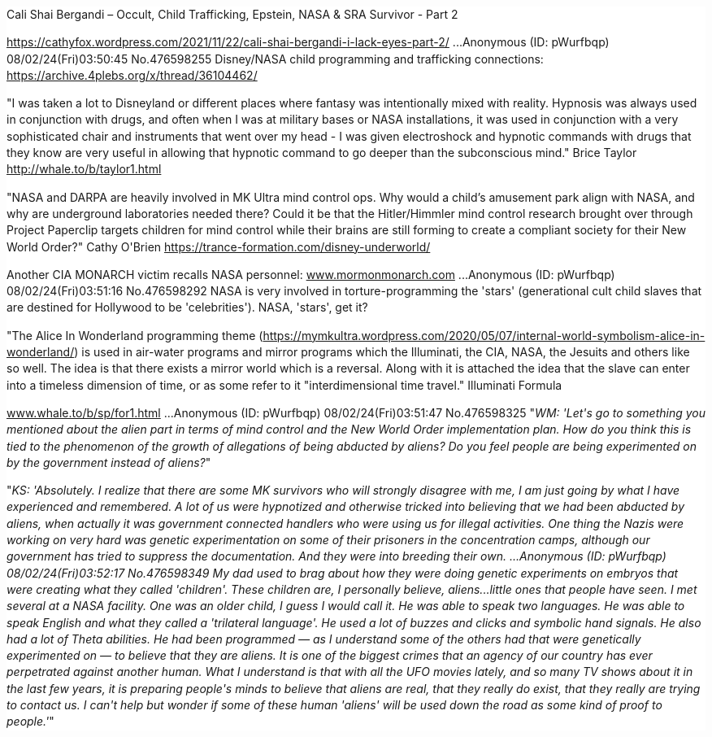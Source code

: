 Cali Shai Bergandi – Occult, Child Trafficking, Epstein, NASA & SRA Survivor - Part 2

https://cathyfox.wordpress.com/2021/11/22/cali-shai-bergandi-i-lack-eyes-part-2/
...Anonymous (ID: pWurfbqp) 
08/02/24(Fri)03:50:45 No.476598255
Disney/NASA child programming and trafficking connections:
https://archive.4plebs.org/x/thread/36104462/

"I was taken a lot to Disneyland or different places where fantasy was intentionally mixed with reality. Hypnosis was always used in conjunction with drugs, and often when I was at military bases or NASA installations, it was used in conjunction with a very sophisticated chair and instruments that went over my head - I was given electroshock and hypnotic commands with drugs that they know are very useful in allowing that hypnotic command to go deeper than the subconscious mind."
Brice Taylor
http://whale.to/b/taylor1.html

"NASA and DARPA are heavily involved in MK Ultra mind control ops. Why would a child’s amusement park align with NASA, and why are underground laboratories needed there? Could it be that the Hitler/Himmler mind control research brought over through Project Paperclip targets children for mind control while their brains are still forming to create a compliant society for their New World Order?"
Cathy O'Brien
https://trance-formation.com/disney-underworld/

Another CIA MONARCH victim recalls NASA personnel:
www.mormonmonarch.com
...Anonymous (ID: pWurfbqp) 
08/02/24(Fri)03:51:16 No.476598292
NASA is very involved in torture-programming the 'stars' (generational cult child slaves that are destined for Hollywood to be 'celebrities'). NASA, 'stars', get it?

"The Alice In Wonderland programming theme (https://mymkultra.wordpress.com/2020/05/07/internal-world-symbolism-alice-in-wonderland/) is used in air-water programs and mirror programs which the Illuminati, the CIA, NASA, the Jesuits and others like so well. The idea is that there exists a mirror world which is a reversal. Along with it is attached the idea that the slave can enter into a timeless dimension of time, or as some refer to it "interdimensional time travel."
Illuminati Formula

www.whale.to/b/sp/for1.html
...Anonymous (ID: pWurfbqp) 
08/02/24(Fri)03:51:47 No.476598325
"*WM: 'Let's go to something you mentioned about the alien part in terms of mind control and the New World Order implementation plan. How do you think this is tied to the phenomenon of the growth of allegations of being abducted by aliens? Do you feel people are being experimented on by the government instead of aliens?*"

"*KS: 'Absolutely. I realize that there are some MK survivors who will strongly disagree with me, I am just going by what I have experienced and remembered. A lot of us were hypnotized and otherwise tricked into believing that we had been abducted by aliens, when actually it was government connected handlers who were using us for illegal activities. One thing the Nazis were working on very hard was genetic experimentation on some of their prisoners in the concentration camps, although our government has tried to suppress the documentation. And they were into breeding their own.
...Anonymous (ID: pWurfbqp) 
08/02/24(Fri)03:52:17 No.476598349
My dad used to brag about how they were doing genetic experiments on embryos that were creating what they called 'children'. These children are, I personally believe, aliens...little ones that people have seen. I met several at a NASA facility. One was an older child, I guess I would call it. He was able to speak two languages. He was able to speak English and what they called a 'trilateral language'. He used a lot of buzzes and clicks and symbolic hand signals. He also had a lot of Theta abilities. He had been programmed — as I understand some of the others had that were genetically experimented on — to believe that they are aliens. It is one of the biggest crimes that an agency of our country has ever perpetrated against another human. What I understand is that with all the UFO movies lately, and so many TV shows about it in the last few years, it is preparing people's minds to believe that aliens are real, that they really do exist, that they really are trying to contact us. I can't help but wonder if some of these human 'aliens' will be used down the road as some kind of proof to people.'*"
